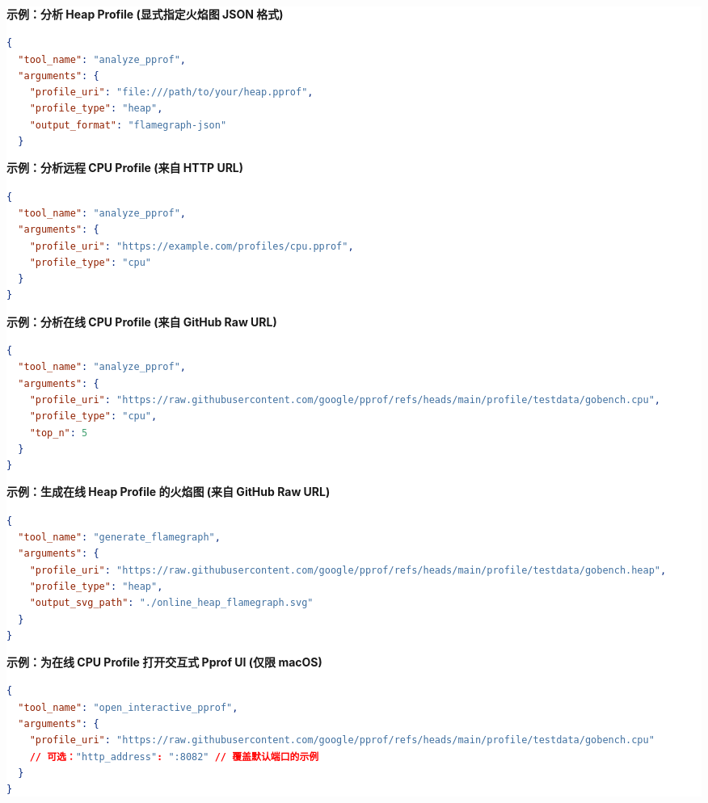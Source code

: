 **示例：分析 Heap Profile (显式指定火焰图 JSON 格式)**

```json
{
  "tool_name": "analyze_pprof",
  "arguments": {
    "profile_uri": "file:///path/to/your/heap.pprof",
    "profile_type": "heap",
    "output_format": "flamegraph-json"
  }
```

**示例：分析远程 CPU Profile (来自 HTTP URL)**

```json
{
  "tool_name": "analyze_pprof",
  "arguments": {
    "profile_uri": "https://example.com/profiles/cpu.pprof",
    "profile_type": "cpu"
  }
}
```

**示例：分析在线 CPU Profile (来自 GitHub Raw URL)**

```json
{
  "tool_name": "analyze_pprof",
  "arguments": {
    "profile_uri": "https://raw.githubusercontent.com/google/pprof/refs/heads/main/profile/testdata/gobench.cpu",
    "profile_type": "cpu",
    "top_n": 5
  }
}
```

**示例：生成在线 Heap Profile 的火焰图 (来自 GitHub Raw URL)**

```json
{
  "tool_name": "generate_flamegraph",
  "arguments": {
    "profile_uri": "https://raw.githubusercontent.com/google/pprof/refs/heads/main/profile/testdata/gobench.heap",
    "profile_type": "heap",
    "output_svg_path": "./online_heap_flamegraph.svg"
  }
}
```

**示例：为在线 CPU Profile 打开交互式 Pprof UI (仅限 macOS)**

```json
{
  "tool_name": "open_interactive_pprof",
  "arguments": {
    "profile_uri": "https://raw.githubusercontent.com/google/pprof/refs/heads/main/profile/testdata/gobench.cpu"
    // 可选："http_address": ":8082" // 覆盖默认端口的示例
  }
}
```
